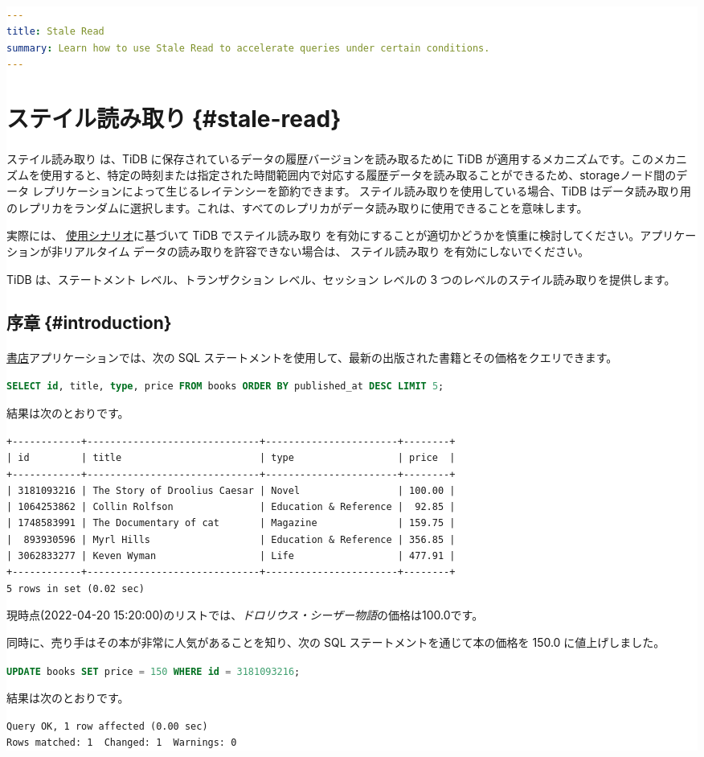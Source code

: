 ```yaml
---
title: Stale Read
summary: Learn how to use Stale Read to accelerate queries under certain conditions.
---
```


# ステイル読み取り {#stale-read}

ステイル読み取り は、TiDB に保存されているデータの履歴バージョンを読み取るために TiDB が適用するメカニズムです。このメカニズムを使用すると、特定の時刻または指定された時間範囲内で対応する履歴データを読み取ることができるため、storageノード間のデータ レプリケーションによって生じるレイテンシーを節約できます。 ステイル読み取りを使用している場合、TiDB はデータ読み取り用のレプリカをランダムに選択します。これは、すべてのレプリカがデータ読み取りに使用できることを意味します。

実際には、 [使用シナリオ](/stale-read.md#usage-scenarios-of-stale-read)に基づいて TiDB でステイル読み取り を有効にすることが適切かどうかを慎重に検討してください。アプリケーションが非リアルタイム データの読み取りを許容できない場合は、 ステイル読み取り を有効にしないでください。

TiDB は、ステートメント レベル、トランザクション レベル、セッション レベルの 3 つのレベルのステイル読み取りを提供します。

## 序章 {#introduction}

[書店](/develop/dev-guide-bookshop-schema-design.md)アプリケーションでは、次の SQL ステートメントを使用して、最新の出版された書籍とその価格をクエリできます。

```sql
SELECT id, title, type, price FROM books ORDER BY published_at DESC LIMIT 5;
```

結果は次のとおりです。

```
+------------+------------------------------+-----------------------+--------+
| id         | title                        | type                  | price  |
+------------+------------------------------+-----------------------+--------+
| 3181093216 | The Story of Droolius Caesar | Novel                 | 100.00 |
| 1064253862 | Collin Rolfson               | Education & Reference |  92.85 |
| 1748583991 | The Documentary of cat       | Magazine              | 159.75 |
|  893930596 | Myrl Hills                   | Education & Reference | 356.85 |
| 3062833277 | Keven Wyman                  | Life                  | 477.91 |
+------------+------------------------------+-----------------------+--------+
5 rows in set (0.02 sec)
```

現時点(2022-04-20 15:20:00)のリストでは、*ドロリウス・シーザー物語*の価格は100.0です。

同時に、売り手はその本が非常に人気があることを知り、次の SQL ステートメントを通じて本の価格を 150.0 に値上げしました。

```sql
UPDATE books SET price = 150 WHERE id = 3181093216;
```

結果は次のとおりです。

```
Query OK, 1 row affected (0.00 sec)
Rows matched: 1  Changed: 1  Warnings: 0
```
